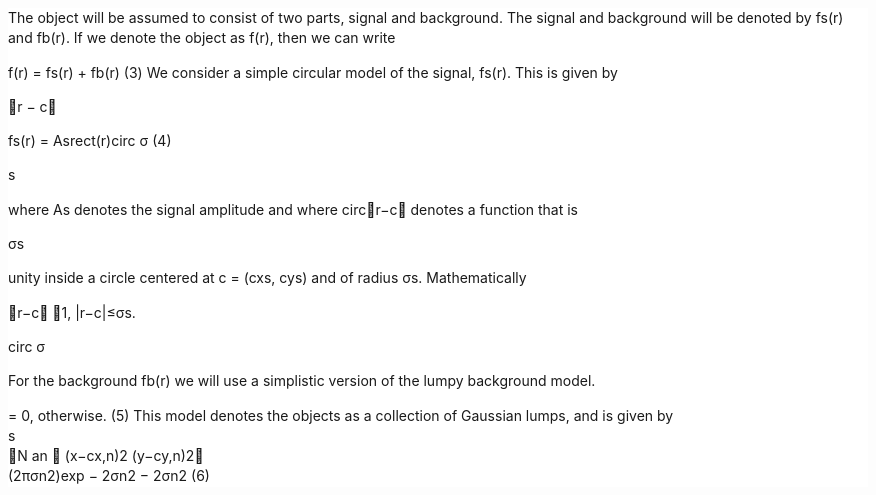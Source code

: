 The object will be assumed to consist of two parts, signal and background. The signal and background will be denoted by fs(r) and fb(r). If we denote the object as f(r), then we can write

f(r) = fs(r) + fb(r) (3) We consider a simple circular model of the signal, fs(r). This is given by

􏰄r − c􏰅

fs(r) = Asrect(r)circ σ (4)

</div>
</div>
<div class="layoutArea">
<div class="column">
s

where As denotes the signal amplitude and where circ􏰂r−c􏰃 denotes a function that is

</div>
</div>
<div class="layoutArea">
<div class="column">
σs

unity inside a circle centered at c = (cxs, cys) and of radius σs. Mathematically

</div>
</div>
<div class="layoutArea">
<div class="column">
􏰄r−c􏰅 􏰈1, |r−c|≤σs.

circ σ

For the background fb(r) we will use a simplistic version of the lumpy background model.

</div>
</div>
<div class="layoutArea">
<div class="column">
= 0, otherwise. (5) This model denotes the objects as a collection of Gaussian lumps, and is given by

</div>
</div>
<div class="layoutArea">
<div class="column">
s

</div>
</div>
<div class="layoutArea">
<div class="column">
􏰉N an 􏰆 (x−cx,n)2 (y−cy,n)2􏰇

</div>
</div>
<div class="layoutArea">
<div class="column">
(2πσn2)exp − 2σn2 − 2σn2 (6)

